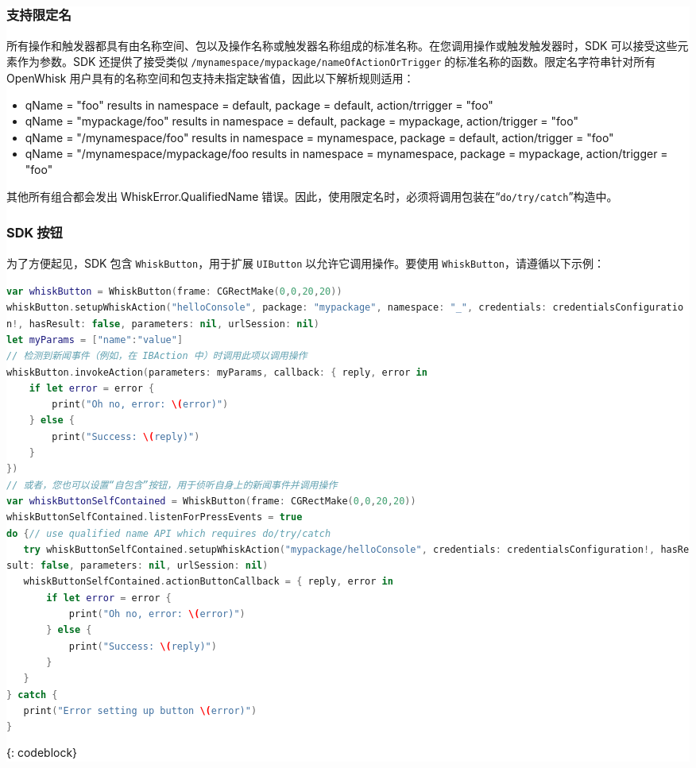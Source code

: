 ### 支持限定名

所有操作和触发器都具有由名称空间、包以及操作名称或触发器名称组成的标准名称。在您调用操作或触发触发器时，SDK 可以接受这些元素作为参数。SDK 还提供了接受类似 `/mynamespace/mypackage/nameOfActionOrTrigger` 的标准名称的函数。限定名字符串针对所有 OpenWhisk 用户具有的名称空间和包支持未指定缺省值，因此以下解析规则适用：

- qName = "foo" results in namespace = default, package = default, action/trrigger = "foo"
- qName = "mypackage/foo" results in namespace = default, package = mypackage, action/trigger = "foo"
- qName = "/mynamespace/foo" results in namespace = mynamespace, package = default, action/trigger = "foo"
- qName = "/mynamespace/mypackage/foo results in namespace = mynamespace, package = mypackage, action/trigger = "foo"

其他所有组合都会发出 WhiskError.QualifiedName 错误。因此，使用限定名时，必须将调用包装在“`do/try/catch`”构造中。

### SDK 按钮

为了方便起见，SDK 包含 `WhiskButton`，用于扩展 `UIButton` 以允许它调用操作。要使用 `WhiskButton`，请遵循以下示例：

```swift
var whiskButton = WhiskButton(frame: CGRectMake(0,0,20,20))
whiskButton.setupWhiskAction("helloConsole", package: "mypackage", namespace: "_", credentials: credentialsConfiguration!, hasResult: false, parameters: nil, urlSession: nil)
let myParams = ["name":"value"]
// 检测到新闻事件（例如，在 IBAction 中）时调用此项以调用操作
whiskButton.invokeAction(parameters: myParams, callback: { reply, error in
    if let error = error {
        print("Oh no, error: \(error)")
    } else {
        print("Success: \(reply)")
    }
})
// 或者，您也可以设置“自包含”按钮，用于侦听自身上的新闻事件并调用操作
var whiskButtonSelfContained = WhiskButton(frame: CGRectMake(0,0,20,20))
whiskButtonSelfContained.listenForPressEvents = true
do {// use qualified name API which requires do/try/catch
   try whiskButtonSelfContained.setupWhiskAction("mypackage/helloConsole", credentials: credentialsConfiguration!, hasResult: false, parameters: nil, urlSession: nil)
   whiskButtonSelfContained.actionButtonCallback = { reply, error in
       if let error = error {
           print("Oh no, error: \(error)")
       } else {
           print("Success: \(reply)")
       }
   }
} catch {
   print("Error setting up button \(error)")
}
```
{: codeblock}
